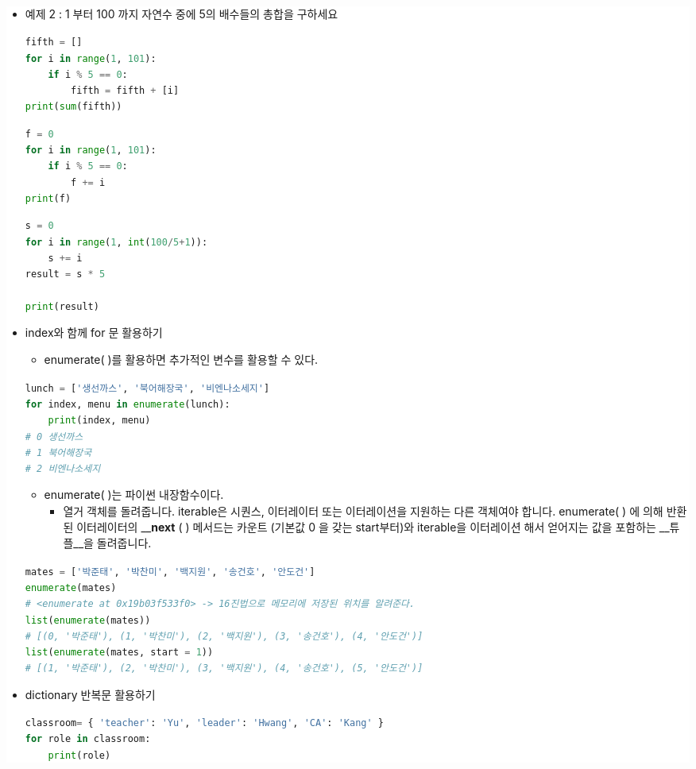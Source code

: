* 예제 2 : 1 부터 100 까지 자연수 중에 5의 배수들의 총합을 구하세요

  ```python
  fifth = []
  for i in range(1, 101):
      if i % 5 == 0:
          fifth = fifth + [i]
  print(sum(fifth))
  ```

  ```python
  f = 0
  for i in range(1, 101):
      if i % 5 == 0:
          f += i
  print(f)
  ```

  ```python
  s = 0
  for i in range(1, int(100/5+1)):
      s += i
  result = s * 5
  
  print(result)
  ```

* index와 함께 for 문 활용하기

  * enumerate( )를 활용하면 추가적인 변수를 활용할 수 있다.

  ```python
  lunch = ['생선까스', '북어해장국', '비엔나소세지']
  for index, menu in enumerate(lunch):
      print(index, menu)
  # 0 생선까스
  # 1 북어해장국
  # 2 비엔나소세지
  ```

  * enumerate( )는 파이썬 내장함수이다.
    * 열거 객체를 돌려줍니다. iterable은 시퀀스, 이터레이터 또는 이터레이션을 지원하는 다른 객체여야 합니다. enumerate( ) 에 의해 반환된 이터레이터의 ____next__ ( ) 메서드는 카운트 (기본값 0 을 갖는 start부터)와 iterable을 이터레이션 해서 얻어지는 값을 포함하는 __튜플__을 돌려줍니다.

  ```python
  mates = ['박준태', '박찬미', '백지원', '송건호', '안도건']
  enumerate(mates)
  # <enumerate at 0x19b03f533f0> -> 16진법으로 메모리에 저장된 위치를 알려준다.
  list(enumerate(mates))
  # [(0, '박준태'), (1, '박찬미'), (2, '백지원'), (3, '송건호'), (4, '안도건')]
  list(enumerate(mates, start = 1))
  # [(1, '박준태'), (2, '박찬미'), (3, '백지원'), (4, '송건호'), (5, '안도건')]
  ```

* dictionary 반복문 활용하기

  ```python
  classroom= { 'teacher': 'Yu', 'leader': 'Hwang', 'CA': 'Kang' }
  for role in classroom:
      print(role)
  ```
